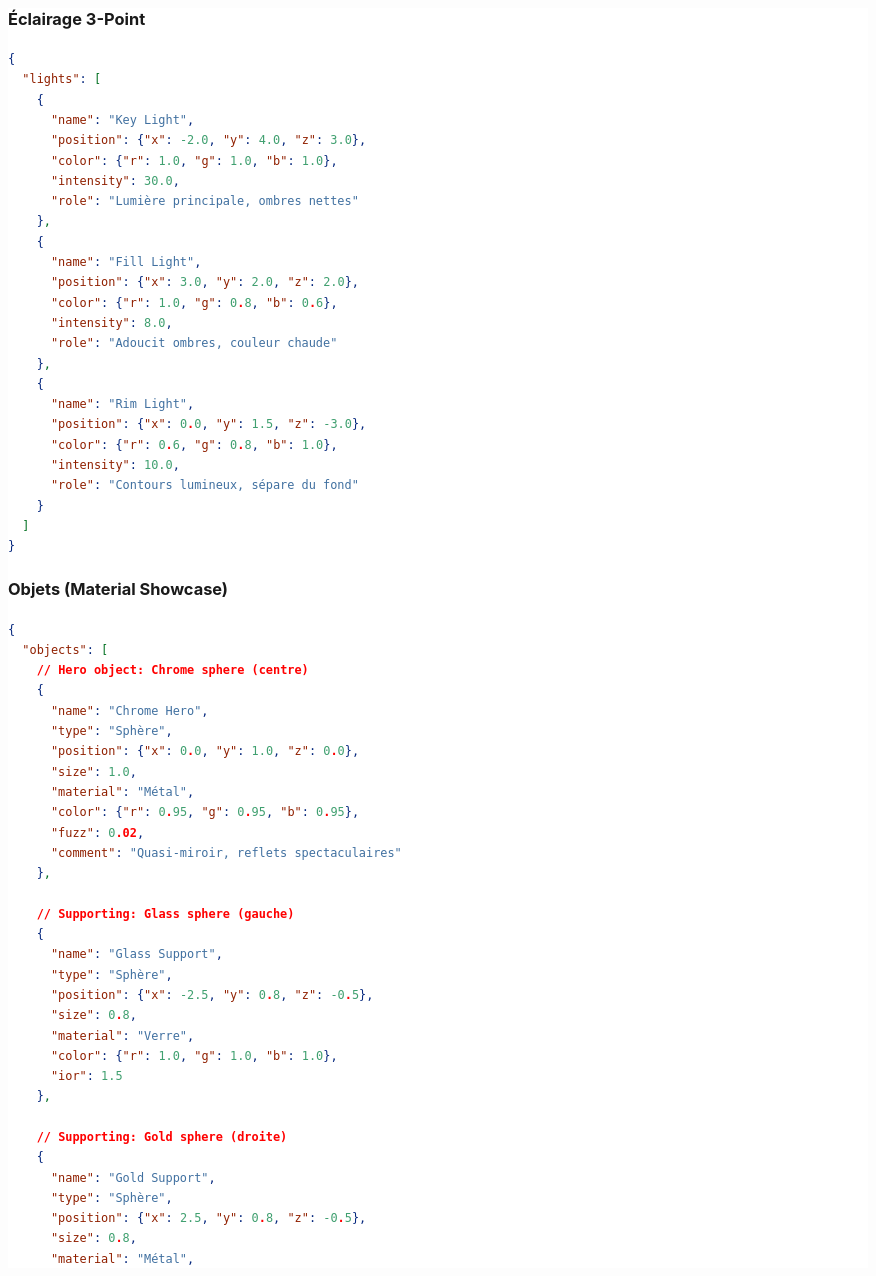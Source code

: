 ### **Éclairage 3-Point**
```json
{
  "lights": [
    {
      "name": "Key Light",
      "position": {"x": -2.0, "y": 4.0, "z": 3.0},
      "color": {"r": 1.0, "g": 1.0, "b": 1.0},
      "intensity": 30.0,
      "role": "Lumière principale, ombres nettes"
    },
    {
      "name": "Fill Light",
      "position": {"x": 3.0, "y": 2.0, "z": 2.0},
      "color": {"r": 1.0, "g": 0.8, "b": 0.6},
      "intensity": 8.0,
      "role": "Adoucit ombres, couleur chaude"
    },
    {
      "name": "Rim Light",
      "position": {"x": 0.0, "y": 1.5, "z": -3.0},
      "color": {"r": 0.6, "g": 0.8, "b": 1.0},
      "intensity": 10.0,
      "role": "Contours lumineux, sépare du fond"
    }
  ]
}
```

### **Objets (Material Showcase)**
```json
{
  "objects": [
    // Hero object: Chrome sphere (centre)
    {
      "name": "Chrome Hero",
      "type": "Sphère",
      "position": {"x": 0.0, "y": 1.0, "z": 0.0},
      "size": 1.0,
      "material": "Métal",
      "color": {"r": 0.95, "g": 0.95, "b": 0.95},
      "fuzz": 0.02,
      "comment": "Quasi-miroir, reflets spectaculaires"
    },
    
    // Supporting: Glass sphere (gauche)
    {
      "name": "Glass Support",
      "type": "Sphère",
      "position": {"x": -2.5, "y": 0.8, "z": -0.5},
      "size": 0.8,
      "material": "Verre",
      "color": {"r": 1.0, "g": 1.0, "b": 1.0},
      "ior": 1.5
    },
    
    // Supporting: Gold sphere (droite)
    {
      "name": "Gold Support",
      "type": "Sphère",
      "position": {"x": 2.5, "y": 0.8, "z": -0.5},
      "size": 0.8,
      "material": "Métal",
```